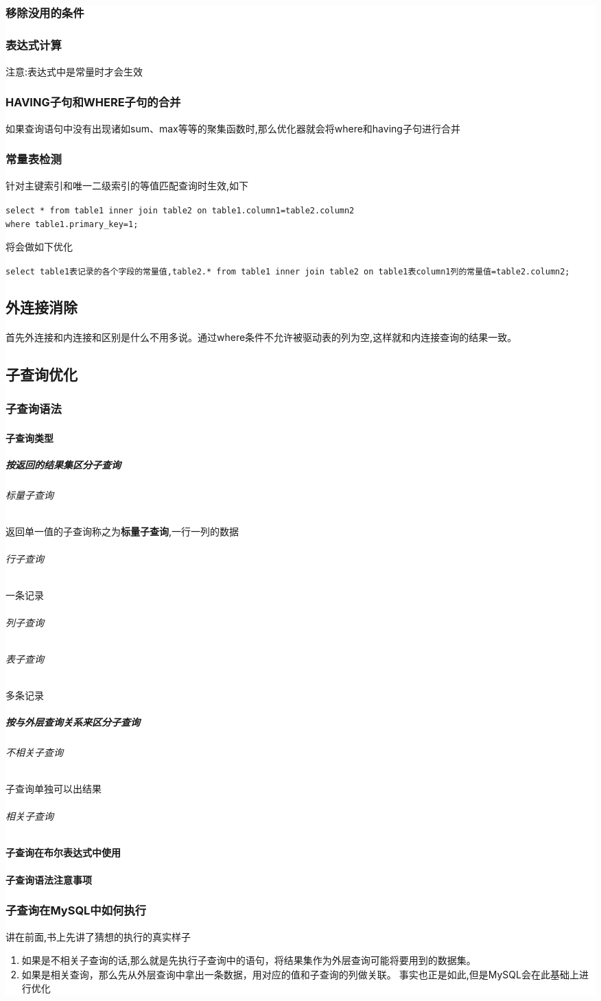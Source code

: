 ###  移除没用的条件
  
###  表达式计算
  
注意:表达式中是常量时才会生效
###  HAVING子句和WHERE子句的合并
  
如果查询语句中没有出现诸如sum、max等等的聚集函数时,那么优化器就会将where和having子句进行合并
###  常量表检测
  
针对主键索引和唯一二级索引的等值匹配查询时生效,如下
```mysql
select * from table1 inner join table2 on table1.column1=table2.column2
where table1.primary_key=1;
```  
将会做如下优化  
```mysql
select table1表记录的各个字段的常量值,table2.* from table1 inner join table2 on table1表column1列的常量值=table2.column2;
```
##  外连接消除
  
首先外连接和内连接和区别是什么不用多说。通过where条件不允许被驱动表的列为空,这样就和内连接查询的结果一致。
##  子查询优化
  
###  子查询语法
  
####  子查询类型
  
#####  按返回的结果集区分子查询
  
######  标量子查询
  
返回单一值的子查询称之为**标量子查询**,一行一列的数据
######  行子查询
  
一条记录
######  列子查询
  
######  表子查询
  
多条记录
#####  按与外层查询关系来区分子查询
  
######  不相关子查询
  
子查询单独可以出结果
######  相关子查询
  
####  子查询在布尔表达式中使用
  
####  子查询语法注意事项
  
###  子查询在MySQL中如何执行
  
讲在前面,书上先讲了猜想的执行的真实样子 
1. 如果是不相关子查询的话,那么就是先执行子查询中的语句，将结果集作为外层查询可能将要用到的数据集。
2. 如果是相关查询，那么先从外层查询中拿出一条数据，用对应的值和子查询的列做关联。
事实也正是如此,但是MySQL会在此基础上进行优化  
  
  
  
  
  
  
  
  
  